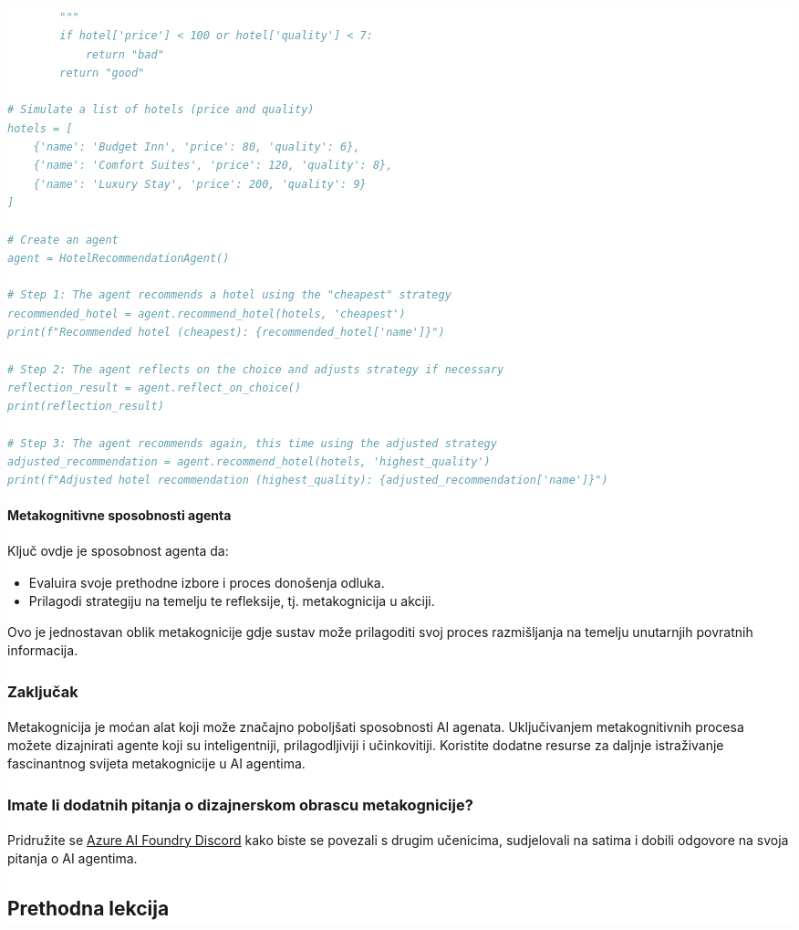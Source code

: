 ```python
        """
        if hotel['price'] < 100 or hotel['quality'] < 7:
            return "bad"
        return "good"

# Simulate a list of hotels (price and quality)
hotels = [
    {'name': 'Budget Inn', 'price': 80, 'quality': 6},
    {'name': 'Comfort Suites', 'price': 120, 'quality': 8},
    {'name': 'Luxury Stay', 'price': 200, 'quality': 9}
]

# Create an agent
agent = HotelRecommendationAgent()

# Step 1: The agent recommends a hotel using the "cheapest" strategy
recommended_hotel = agent.recommend_hotel(hotels, 'cheapest')
print(f"Recommended hotel (cheapest): {recommended_hotel['name']}")

# Step 2: The agent reflects on the choice and adjusts strategy if necessary
reflection_result = agent.reflect_on_choice()
print(reflection_result)

# Step 3: The agent recommends again, this time using the adjusted strategy
adjusted_recommendation = agent.recommend_hotel(hotels, 'highest_quality')
print(f"Adjusted hotel recommendation (highest_quality): {adjusted_recommendation['name']}")
```

#### Metakognitivne sposobnosti agenta

Ključ ovdje je sposobnost agenta da:
- Evaluira svoje prethodne izbore i proces donošenja odluka.
- Prilagodi strategiju na temelju te refleksije, tj. metakognicija u akciji.

Ovo je jednostavan oblik metakognicije gdje sustav može prilagoditi svoj proces razmišljanja na temelju unutarnjih povratnih informacija.

### Zaključak

Metakognicija je moćan alat koji može značajno poboljšati sposobnosti AI agenata. Uključivanjem metakognitivnih procesa možete dizajnirati agente koji su inteligentniji, prilagodljiviji i učinkovitiji. Koristite dodatne resurse za daljnje istraživanje fascinantnog svijeta metakognicije u AI agentima.

### Imate li dodatnih pitanja o dizajnerskom obrascu metakognicije?

Pridružite se [Azure AI Foundry Discord](https://aka.ms/ai-agents/discord) kako biste se povezali s drugim učenicima, sudjelovali na satima i dobili odgovore na svoja pitanja o AI agentima.

## Prethodna lekcija
